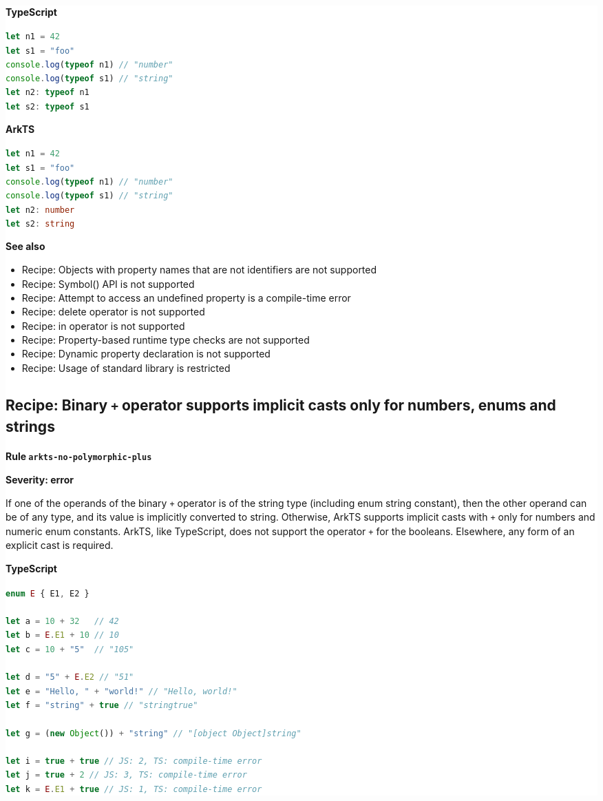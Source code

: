 **TypeScript**

```typescript
let n1 = 42
let s1 = "foo"
console.log(typeof n1) // "number"
console.log(typeof s1) // "string"
let n2: typeof n1
let s2: typeof s1
```

**ArkTS**

```typescript
let n1 = 42
let s1 = "foo"
console.log(typeof n1) // "number"
console.log(typeof s1) // "string"
let n2: number
let s2: string
```

**See also**

* Recipe: Objects with property names that are not identifiers are not supported
* Recipe: Symbol() API is not supported
* Recipe: Attempt to access an undefined property is a compile-time error
* Recipe: delete operator is not supported
* Recipe: in operator is not supported
* Recipe: Property-based runtime type checks are not supported
* Recipe: Dynamic property declaration is not supported
* Recipe: Usage of standard library is restricted

## Recipe: Binary `+` operator supports implicit casts only for numbers, enums and strings

**Rule `arkts-no-polymorphic-plus`**

**Severity: error**

If one of the operands of the binary `+` operator is of the string type
(including enum string constant), then the other operand can be of any type,
and its value is implicitly converted to string.
Otherwise, ArkTS supports implicit casts with `+` only for numbers and
numeric enum constants.
ArkTS, like TypeScript, does not support the operator `+` for the booleans.
Elsewhere, any form of an explicit cast is required.

**TypeScript**

```typescript
enum E { E1, E2 }

let a = 10 + 32   // 42
let b = E.E1 + 10 // 10
let c = 10 + "5"  // "105"

let d = "5" + E.E2 // "51"
let e = "Hello, " + "world!" // "Hello, world!"
let f = "string" + true // "stringtrue"

let g = (new Object()) + "string" // "[object Object]string"

let i = true + true // JS: 2, TS: compile-time error
let j = true + 2 // JS: 3, TS: compile-time error
let k = E.E1 + true // JS: 1, TS: compile-time error
```


   [sym]: "value"